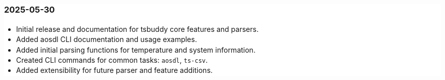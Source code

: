 ### 2025-05-30
- Initial release and documentation for tsbuddy core features and parsers.
- Added aosdl CLI documentation and usage examples.
- Added initial parsing functions for temperature and system information.
- Created CLI commands for common tasks: `aosdl`, `ts-csv`.
- Added extensibility for future parser and feature additions.
